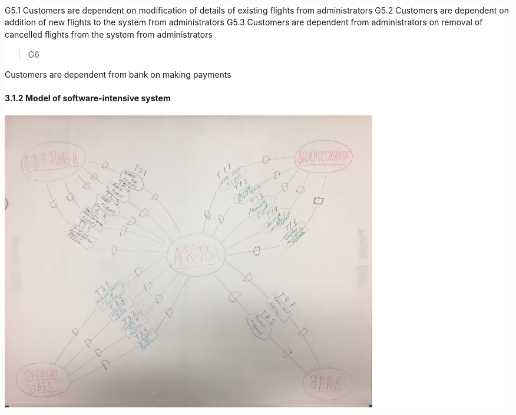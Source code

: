 </tr>
<tr class="odd">
<td>G5.1</td>
<td>Customers are dependent on modification of details of existing flights from administrators</td>
</tr>
<tr class="even">
<td>G5.2</td>
<td>Customers are dependent on addition of new flights to the system from administrators</td>
</tr>
<tr class="odd">
<td>G5.3</td>
<td>Customers are dependent from administrators on removal of cancelled flights from the system from administrators</td>
</tr>
<tr class="even">
<td><blockquote>
<p>G6</p>
</blockquote></td>
<td>Customers are dependent from bank on making payments</td>
</tr>
</tbody>
</table>

#### 3.1.2 Model of software-intensive system

<img src="media/image3.jpg" style="width:6.5in;height:5.16667in" />
